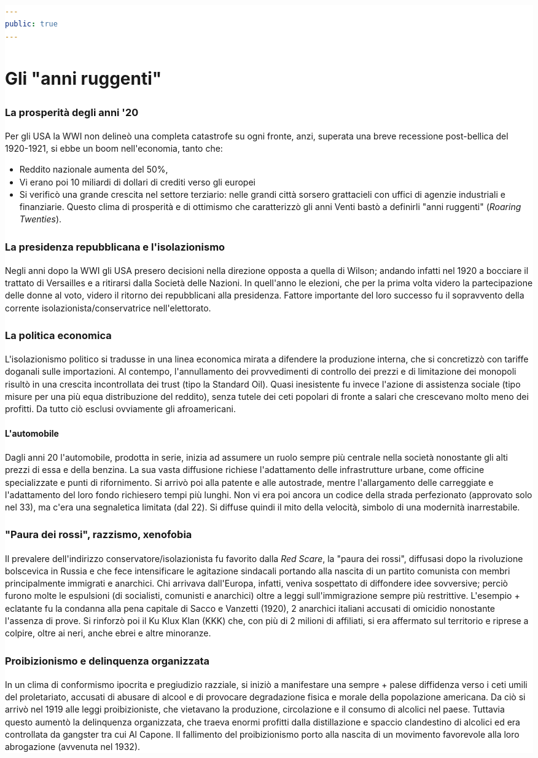 ```yaml
---
public: true
---
```

# Gli "anni ruggenti"
### La prosperità degli anni '20
Per gli USA la WWI non delineò una completa catastrofe su ogni fronte, anzi, superata una breve recessione post-bellica del 1920-1921, si ebbe un boom nell'economia, tanto che: 
- Reddito nazionale aumenta del 50%,
- Vi erano poi 10 miliardi di dollari di crediti verso gli europei
- Si verificò una grande crescita nel settore terziario: nelle grandi città sorsero grattacieli con uffici di agenzie industriali e finanziarie.
Questo clima di prosperità e di ottimismo che caratterizzò gli anni Venti bastò a definirli "anni ruggenti" (*Roaring Twenties*).
### La presidenza repubblicana e l'isolazionismo
Negli anni dopo la WWI gli USA presero decisioni nella direzione opposta a quella di Wilson; andando infatti nel 1920 a bocciare il trattato di Versailles e a ritirarsi dalla Società delle Nazioni. 
In quell'anno le elezioni, che per la prima volta videro la partecipazione delle donne al voto, videro il ritorno dei repubblicani alla presidenza. Fattore importante del loro successo fu il sopravvento della corrente isolazionista/conservatrice nell'elettorato.
### La politica economica
L'isolazionismo politico si tradusse in una linea economica mirata a difendere la produzione interna, che si concretizzò con tariffe doganali sulle importazioni. Al contempo, l'annullamento dei provvedimenti di controllo dei prezzi e di limitazione dei monopoli risultò in una crescita incontrollata dei trust (tipo la Standard Oil). 
Quasi inesistente fu invece l'azione di assistenza sociale (tipo misure per una più equa distribuzione del reddito), senza tutele dei ceti popolari di fronte a salari che crescevano molto meno dei profitti. Da tutto ciò esclusi ovviamente gli afroamericani.
#### L'automobile
Dagli anni 20 l'automobile, prodotta in serie, inizia ad assumere un ruolo sempre più centrale nella società nonostante gli alti prezzi di essa e della benzina. La sua vasta diffusione richiese l'adattamento delle infrastrutture urbane, come officine specializzate e punti di rifornimento. Si arrivò poi alla patente e alle autostrade, mentre l'allargamento delle carreggiate e l'adattamento del loro fondo richiesero tempi più lunghi. Non vi era poi ancora un codice della strada perfezionato (approvato solo nel 33), ma c'era una segnaletica limitata (dal 22). Si diffuse quindi il mito della velocità, simbolo di una modernità inarrestabile.
### "Paura dei rossi", razzismo, xenofobia
Il prevalere dell'indirizzo conservatore/isolazionista fu favorito dalla *Red Scare*, la "paura dei rossi", diffusasi dopo la rivoluzione bolscevica in Russia e che fece intensificare le agitazione sindacali portando alla nascita di un partito comunista con membri principalmente immigrati e anarchici.
Chi arrivava dall'Europa, infatti, veniva sospettato di diffondere idee sovversive; perciò furono molte le espulsioni (di socialisti, comunisti e anarchici) oltre a leggi sull'immigrazione sempre più restrittive. L'esempio + eclatante fu la condanna alla pena capitale di Sacco e Vanzetti (1920), 2 anarchici italiani accusati di omicidio nonostante l'assenza di prove.
Si rinforzò poi il Ku Klux Klan (KKK) che, con più di 2 milioni di affiliati, si era affermato sul territorio e riprese a colpire, oltre ai neri, anche ebrei e altre minoranze.
### Proibizionismo e delinquenza organizzata
In un clima di conformismo ipocrita e pregiudizio razziale, si iniziò a manifestare una sempre + palese diffidenza verso i ceti umili del proletariato, accusati di abusare di alcool e di provocare degradazione fisica e morale della popolazione americana. Da ciò si arrivò nel 1919 alle leggi proibizioniste, che vietavano la produzione, circolazione e il consumo di alcolici nel paese. Tuttavia questo aumentò la delinquenza organizzata, che traeva enormi profitti dalla distillazione e spaccio clandestino di alcolici ed era controllata da gangster tra cui Al Capone. Il fallimento del proibizionismo porto alla nascita di un movimento favorevole alla loro abrogazione (avvenuta nel 1932).